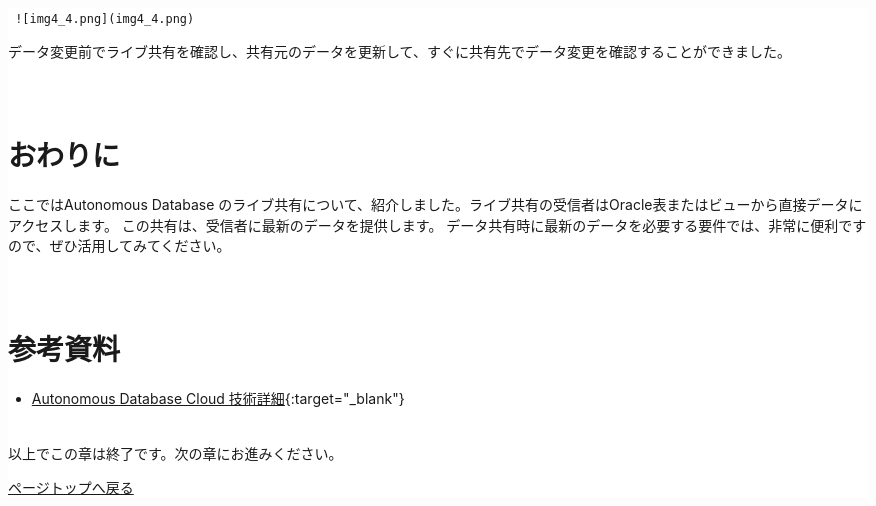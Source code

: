      ![img4_4.png](img4_4.png)

データ変更前でライブ共有を確認し、共有元のデータを更新して、すぐに共有先でデータ変更を確認することができました。

<BR>

<a id="anchor5"></a>

# おわりに
ここではAutonomous Database のライブ共有について、紹介しました。ライブ共有の受信者はOracle表またはビューから直接データにアクセスします。 この共有は、受信者に最新のデータを提供します。 
データ共有時に最新のデータを必要する要件では、非常に便利ですので、ぜひ活用してみてください。

<BR/>

# 参考資料

* [Autonomous Database Cloud 技術詳細](https://speakerdeck.com/oracle4engineer/autonomous-database-cloud-ji-shu-xiang-xi){:target="_blank"}

<BR/>
以上でこの章は終了です。次の章にお進みください。

<BR>

[ページトップへ戻る](#anchor0)